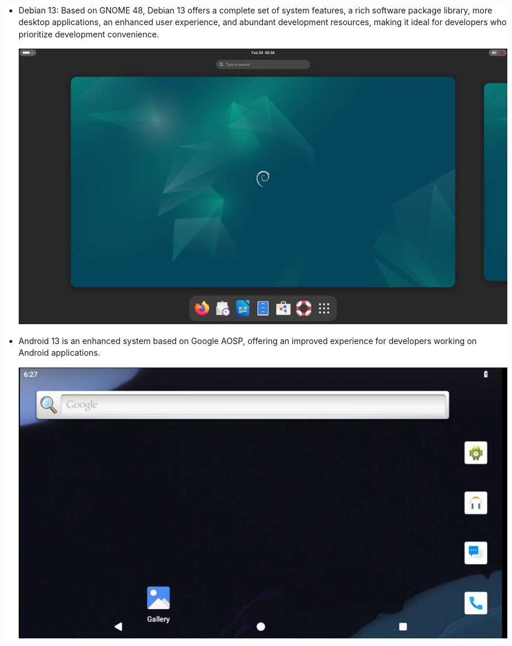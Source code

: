 * Debian 13: Based on GNOME 48, Debian 13 offers a complete set of system features, a rich software package library, more desktop applications, an enhanced user experience, and abundant development resources, making it ideal for developers who prioritize development convenience.

  ![](images/image-19.jpg)

* Android 13 is an enhanced system based on Google AOSP, offering an improved experience for developers working on Android applications.

  ![](images/image-15.jpg)

